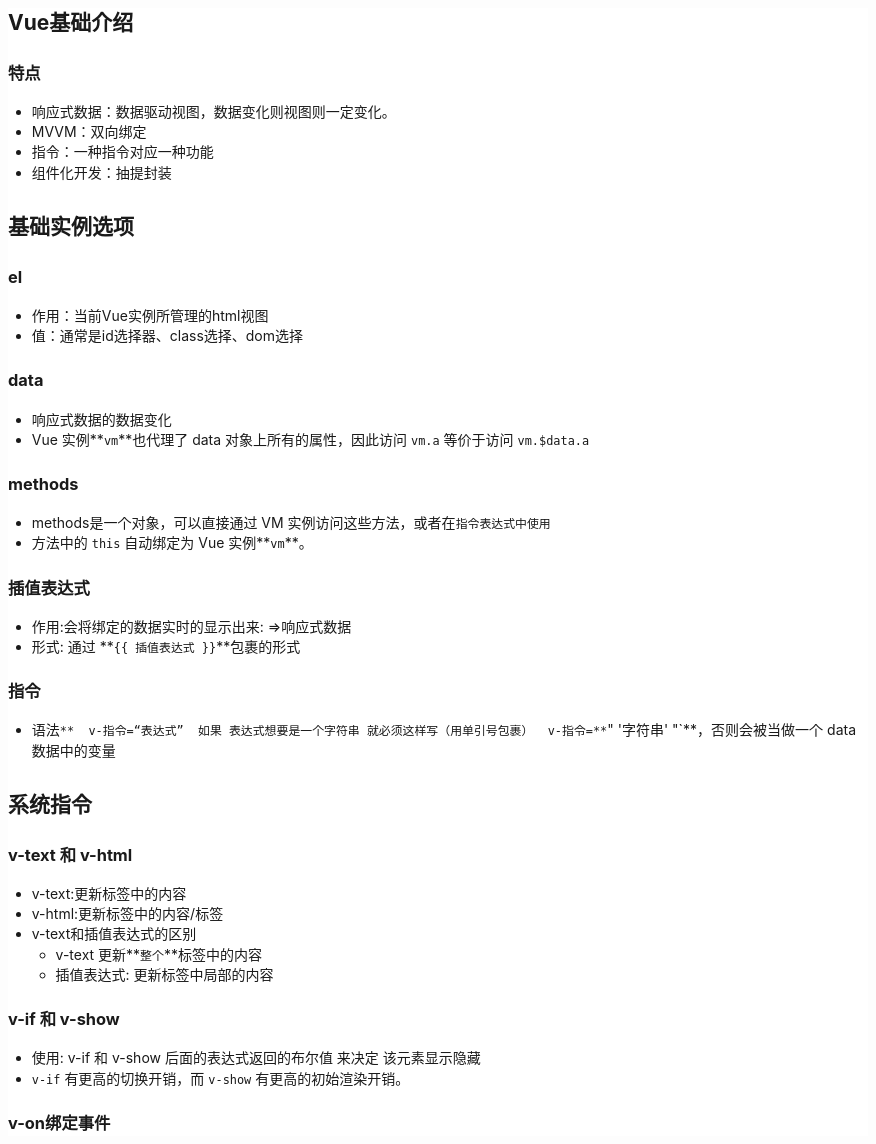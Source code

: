 ## Vue基础介绍

### 特点

- 响应式数据：数据驱动视图，数据变化则视图则一定变化。
- MVVM：双向绑定
- 指令：一种指令对应一种功能
- 组件化开发：抽提封装

## 基础实例选项

### el

- 作用：当前Vue实例所管理的html视图
- 值：通常是id选择器、class选择、dom选择

### data

- 响应式数据的数据变化
- Vue 实例**`vm`**也代理了 data 对象上所有的属性，因此访问 `vm.a` 等价于访问 `vm.$data.a`

### methods

- methods是一个对象，可以直接通过 VM 实例访问这些方法，或者在`指令表达式中使用`
- 方法中的 `this` 自动绑定为 Vue 实例**`vm`**。

### 插值表达式

- 作用:会将绑定的数据实时的显示出来: =>响应式数据
- 形式: 通过 **`{{ 插值表达式 }}`**包裹的形式 

### 指令

- 语法`**  v-指令=“表达式”  如果 表达式想要是一个字符串 就必须这样写（用单引号包裹）  v-指令=**`" '字符串' "`**，否则会被当做一个 data数据中的变量

## 系统指令

### v-text 和 v-html

- v-text:更新标签中的内容
- v-html:更新标签中的内容/标签
- v-text和插值表达式的区别
  - v-text  更新**`整个`**标签中的内容
  - 插值表达式: 更新标签中局部的内容

### v-if 和 v-show

- 使用: v-if 和 v-show 后面的表达式返回的布尔值 来决定 该元素显示隐藏
- `v-if` 有更高的切换开销，而 `v-show` 有更高的初始渲染开销。

### v-on绑定事件
